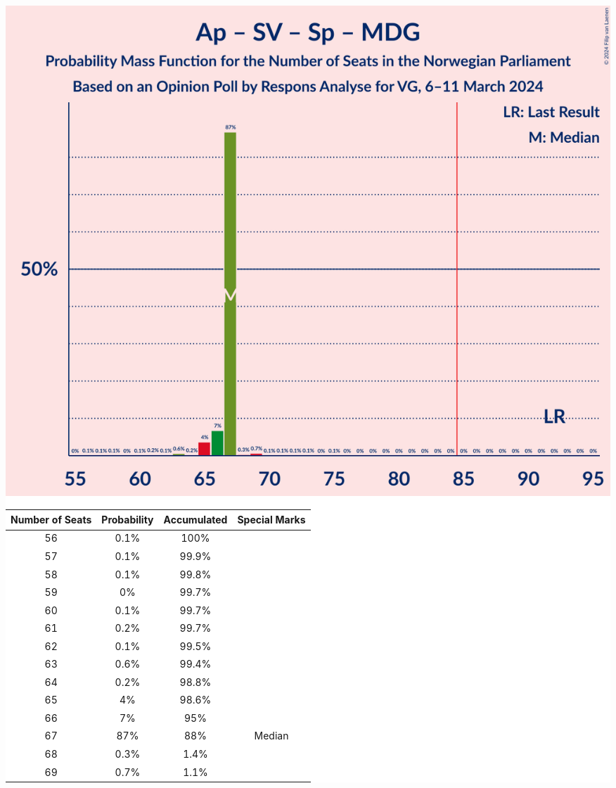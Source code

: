 ![Graph with seats probability mass function not yet produced](2024-03-11-ResponsAnalyse-coalitions-seats-pmf-ap–sv–sp–mdg.png "Seats Probability Mass Function")

| Number of Seats | Probability | Accumulated | Special Marks |
|:---------------:|:-----------:|:-----------:|:-------------:|
| 56 | 0.1% | 100% |  |
| 57 | 0.1% | 99.9% |  |
| 58 | 0.1% | 99.8% |  |
| 59 | 0% | 99.7% |  |
| 60 | 0.1% | 99.7% |  |
| 61 | 0.2% | 99.7% |  |
| 62 | 0.1% | 99.5% |  |
| 63 | 0.6% | 99.4% |  |
| 64 | 0.2% | 98.8% |  |
| 65 | 4% | 98.6% |  |
| 66 | 7% | 95% |  |
| 67 | 87% | 88% | Median |
| 68 | 0.3% | 1.4% |  |
| 69 | 0.7% | 1.1% |  |